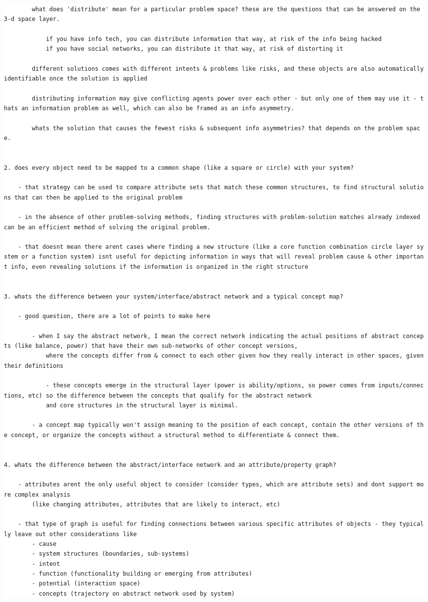 			what does 'distribute' mean for a particular problem space? these are the questions that can be answered on the 3-d space layer.

				if you have info tech, you can distribute information that way, at risk of the info being hacked
				if you have social networks, you can distribute it that way, at risk of distorting it

			different solutions comes with different intents & problems like risks, and these objects are also automatically identifiable once the solution is applied

			distributing information may give conflicting agents power over each other - but only one of them may use it - thats an information problem as well, which can also be framed as an info asymmetry.

			whats the solution that causes the fewest risks & subsequent info asymmetries? that depends on the problem space.


	2. does every object need to be mapped to a common shape (like a square or circle) with your system?

		- that strategy can be used to compare attribute sets that match these common structures, to find structural solutions that can then be applied to the original problem 

		- in the absence of other problem-solving methods, finding structures with problem-solution matches already indexed can be an efficient method of solving the original problem.

		- that doesnt mean there arent cases where finding a new structure (like a core function combination circle layer system or a function system) isnt useful for depicting information in ways that will reveal problem cause & other important info, even revealing solutions if the information is organized in the right structure


	3. whats the difference between your system/interface/abstract network and a typical concept map?

		- good question, there are a lot of points to make here

			- when I say the abstract network, I mean the correct network indicating the actual positions of abstract concepts (like balance, power) that have their own sub-networks of other concept versions,
				where the concepts differ from & connect to each other given how they really interact in other spaces, given their definitions
				
				- these concepts emerge in the structural layer (power is ability/options, so power comes from inputs/connections, etc) so the difference between the concepts that qualify for the abstract network
				and core structures in the structural layer is minimal.

			- a concept map typically won't assign meaning to the position of each concept, contain the other versions of the concept, or organize the concepts without a structural method to differentiate & connect them.


	4. whats the difference between the abstract/interface network and an attribute/property graph?

		- attributes arent the only useful object to consider (consider types, which are attribute sets) and dont support more complex analysis 
			(like changing attributes, attributes that are likely to interact, etc)

		- that type of graph is useful for finding connections between various specific attributes of objects - they typically leave out other considerations like 
			- cause
			- system structures (boundaries, sub-systems)
			- intent
			- function (functionality building or emerging from attributes)
			- potential (interaction space)
			- concepts (trajectory on abstract network used by system)
